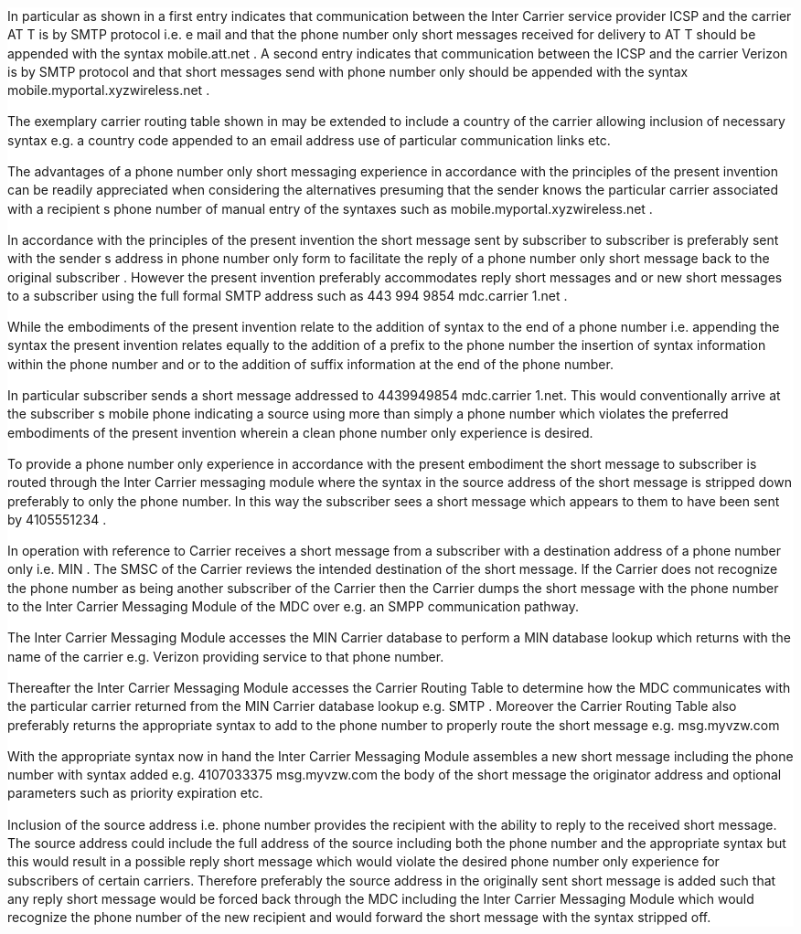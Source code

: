 In particular as shown in a first entry indicates that communication between the Inter Carrier service provider ICSP and the carrier AT T is by SMTP protocol i.e. e mail and that the phone number only short messages received for delivery to AT T should be appended with the syntax mobile.att.net . A second entry indicates that communication between the ICSP and the carrier Verizon is by SMTP protocol and that short messages send with phone number only should be appended with the syntax mobile.myportal.xyzwireless.net .

The exemplary carrier routing table shown in may be extended to include a country of the carrier allowing inclusion of necessary syntax e.g. a country code appended to an email address use of particular communication links etc.

The advantages of a phone number only short messaging experience in accordance with the principles of the present invention can be readily appreciated when considering the alternatives presuming that the sender knows the particular carrier associated with a recipient s phone number of manual entry of the syntaxes such as mobile.myportal.xyzwireless.net .

In accordance with the principles of the present invention the short message sent by subscriber to subscriber is preferably sent with the sender s address in phone number only form to facilitate the reply of a phone number only short message back to the original subscriber . However the present invention preferably accommodates reply short messages and or new short messages to a subscriber using the full formal SMTP address such as 443 994 9854 mdc.carrier 1.net .

While the embodiments of the present invention relate to the addition of syntax to the end of a phone number i.e. appending the syntax the present invention relates equally to the addition of a prefix to the phone number the insertion of syntax information within the phone number and or to the addition of suffix information at the end of the phone number.

In particular subscriber sends a short message addressed to 4439949854 mdc.carrier 1.net. This would conventionally arrive at the subscriber s mobile phone indicating a source using more than simply a phone number which violates the preferred embodiments of the present invention wherein a clean phone number only experience is desired.

To provide a phone number only experience in accordance with the present embodiment the short message to subscriber is routed through the Inter Carrier messaging module where the syntax in the source address of the short message is stripped down preferably to only the phone number. In this way the subscriber sees a short message which appears to them to have been sent by 4105551234 .

In operation with reference to Carrier receives a short message from a subscriber with a destination address of a phone number only i.e. MIN . The SMSC of the Carrier reviews the intended destination of the short message. If the Carrier does not recognize the phone number as being another subscriber of the Carrier then the Carrier dumps the short message with the phone number to the Inter Carrier Messaging Module of the MDC over e.g. an SMPP communication pathway.

The Inter Carrier Messaging Module accesses the MIN Carrier database to perform a MIN database lookup which returns with the name of the carrier e.g. Verizon providing service to that phone number.

Thereafter the Inter Carrier Messaging Module accesses the Carrier Routing Table to determine how the MDC communicates with the particular carrier returned from the MIN Carrier database lookup e.g. SMTP . Moreover the Carrier Routing Table also preferably returns the appropriate syntax to add to the phone number to properly route the short message e.g. msg.myvzw.com 

With the appropriate syntax now in hand the Inter Carrier Messaging Module assembles a new short message including the phone number with syntax added e.g. 4107033375 msg.myvzw.com the body of the short message the originator address and optional parameters such as priority expiration etc.

Inclusion of the source address i.e. phone number provides the recipient with the ability to reply to the received short message. The source address could include the full address of the source including both the phone number and the appropriate syntax but this would result in a possible reply short message which would violate the desired phone number only experience for subscribers of certain carriers. Therefore preferably the source address in the originally sent short message is added such that any reply short message would be forced back through the MDC including the Inter Carrier Messaging Module which would recognize the phone number of the new recipient and would forward the short message with the syntax stripped off.
